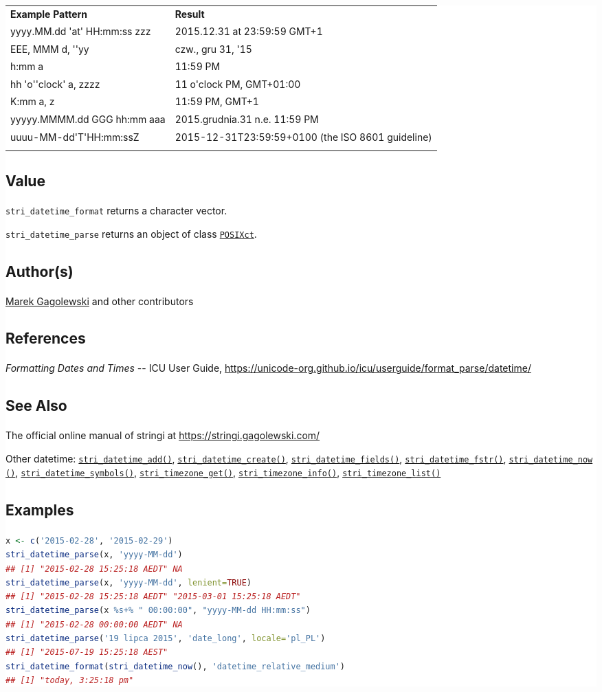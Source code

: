 |                                |                                                   |
|:-------------------------------|:--------------------------------------------------|
| **Example Pattern**            | **Result**                                        |
| yyyy.MM.dd \'at\' HH:mm:ss zzz | 2015.12.31 at 23:59:59 GMT+1                      |
| EEE, MMM d, \'\'yy             | czw., gru 31, \'15                                |
| h:mm a                         | 11:59 PM                                          |
| hh \'o\'\'clock\' a, zzzz      | 11 o\'clock PM, GMT+01:00                         |
| K:mm a, z                      | 11:59 PM, GMT+1                                   |
| yyyyy.MMMM.dd GGG hh:mm aaa    | 2015.grudnia.31 n.e. 11:59 PM                     |
| uuuu-MM-dd\'T\'HH:mm:ssZ       | 2015-12-31T23:59:59+0100 (the ISO 8601 guideline) |
|                                |                                                   |

## Value

`stri_datetime_format` returns a character vector.

`stri_datetime_parse` returns an object of class [`POSIXct`](https://stat.ethz.ch/R-manual/R-devel/library/base/html/DateTimeClasses.html).

## Author(s)

[Marek Gagolewski](https://www.gagolewski.com/) and other contributors

## References

*Formatting Dates and Times* -- ICU User Guide, <https://unicode-org.github.io/icu/userguide/format_parse/datetime/>

## See Also

The official online manual of <span class="pkg">stringi</span> at <https://stringi.gagolewski.com/>

Other datetime: [`stri_datetime_add()`](stri_datetime_add.md), [`stri_datetime_create()`](stri_datetime_create.md), [`stri_datetime_fields()`](stri_datetime_fields.md), [`stri_datetime_fstr()`](stri_datetime_fstr.md), [`stri_datetime_now()`](stri_datetime_now.md), [`stri_datetime_symbols()`](stri_datetime_symbols.md), [`stri_timezone_get()`](stri_timezone_set.md), [`stri_timezone_info()`](stri_timezone_info.md), [`stri_timezone_list()`](stri_timezone_list.md)

## Examples




```r
x <- c('2015-02-28', '2015-02-29')
stri_datetime_parse(x, 'yyyy-MM-dd')
## [1] "2015-02-28 15:25:18 AEDT" NA
stri_datetime_parse(x, 'yyyy-MM-dd', lenient=TRUE)
## [1] "2015-02-28 15:25:18 AEDT" "2015-03-01 15:25:18 AEDT"
stri_datetime_parse(x %s+% " 00:00:00", "yyyy-MM-dd HH:mm:ss")
## [1] "2015-02-28 00:00:00 AEDT" NA
stri_datetime_parse('19 lipca 2015', 'date_long', locale='pl_PL')
## [1] "2015-07-19 15:25:18 AEST"
stri_datetime_format(stri_datetime_now(), 'datetime_relative_medium')
## [1] "today, 3:25:18 pm"
```
